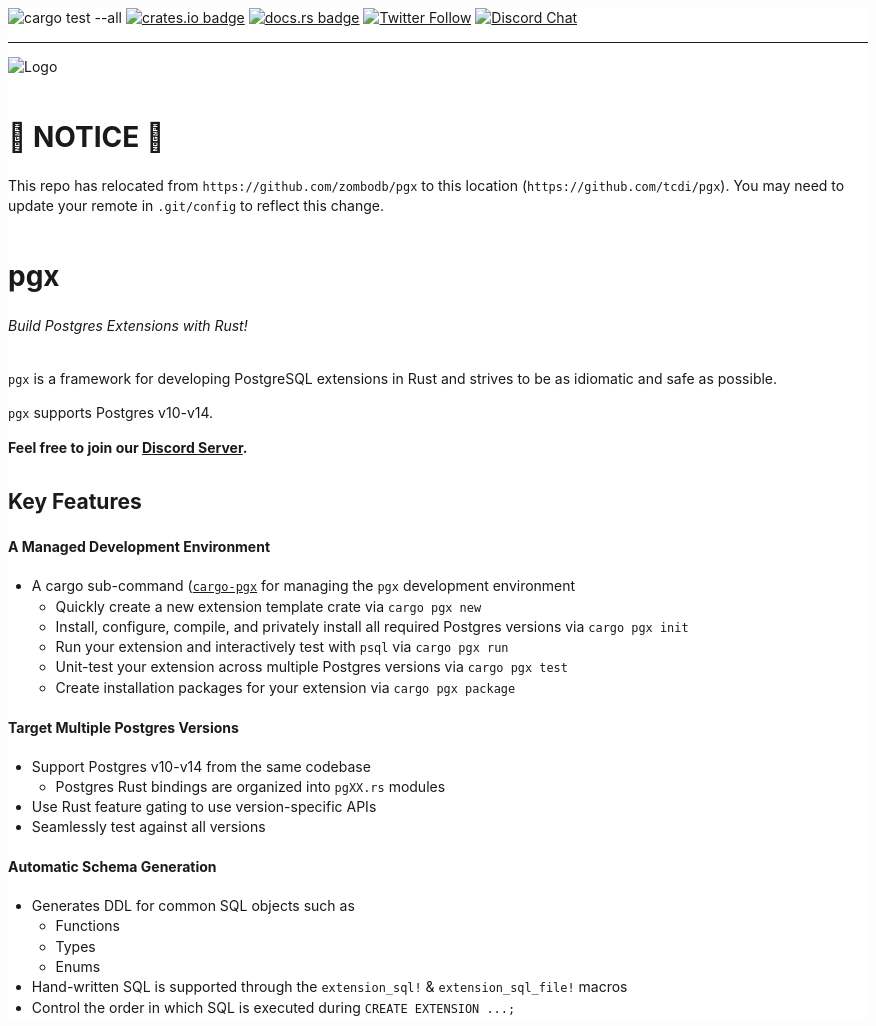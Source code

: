 ![cargo test --all](https://github.com/zombodb/pgx/workflows/cargo%20test%20--all/badge.svg)
[![crates.io badge](https://img.shields.io/crates/v/pgx.svg)](https://crates.io/crates/pgx)
[![docs.rs badge](https://docs.rs/pgx/badge.svg)](https://docs.rs/pgx)
[![Twitter Follow](https://img.shields.io/twitter/follow/zombodb.svg?style=flat)](https://twitter.com/zombodb)
[![Discord Chat](https://img.shields.io/discord/561648697805504526.svg)](https://discord.gg/hPb93Y9)

---

![Logo](logo.png)

# 🚨 NOTICE 🚨

This repo has relocated from `https://github.com/zombodb/pgx` to this location (`https://github.com/tcdi/pgx`).  You may need to update your remote in `.git/config` to reflect this change.

# pgx

###### Build Postgres Extensions with Rust!

`pgx` is a framework for developing PostgreSQL extensions in Rust and strives to be as idiomatic and safe as possible.

`pgx` supports Postgres v10-v14.

**Feel free to join our [Discord Server](https://discord.gg/hPb93Y9).**

## Key Features

#### A Managed Development Environment
 - A cargo sub-command ([`cargo-pgx`](./cargo-pgx/README.md) for managing the `pgx` development environment
    - Quickly create a new extension template crate via `cargo pgx new`
    - Install, configure, compile, and privately install all required Postgres versions via `cargo pgx init`
    - Run your extension and interactively test with `psql` via `cargo pgx run`
    - Unit-test your extension across multiple Postgres versions via `cargo pgx test`
    - Create installation packages for your extension via `cargo pgx package`

#### Target Multiple Postgres Versions
 - Support Postgres v10-v14 from the same codebase
    - Postgres Rust bindings are organized into `pgXX.rs` modules
 - Use Rust feature gating to use version-specific APIs
 - Seamlessly test against all versions

#### Automatic Schema Generation
 - Generates DDL for common SQL objects such as
    - Functions
    - Types
    - Enums
 - Hand-written SQL is supported through the `extension_sql!` & `extension_sql_file!` macros
 - Control the order in which SQL is executed during `CREATE EXTENSION ...;`
